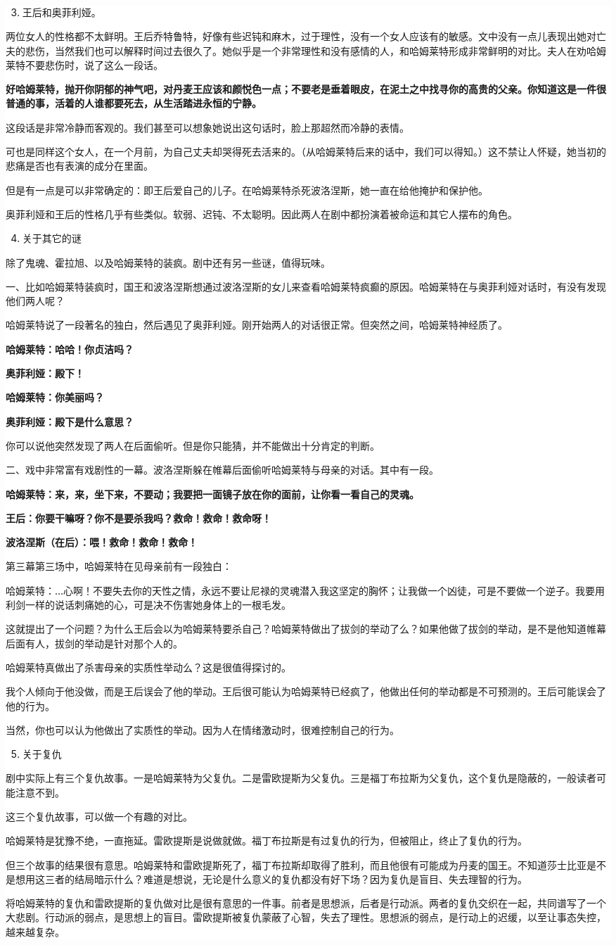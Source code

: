 3. 王后和奥菲利娅。

两位女人的性格都不太鲜明。王后乔特鲁特，好像有些迟钝和麻木，过于理性，没有一个女人应该有的敏感。文中没有一点儿表现出她对亡夫的悲伤，当然我们也可以解释时间过去很久了。她似乎是一个非常理性和没有感情的人，和哈姆莱特形成非常鲜明的对比。夫人在劝哈姆莱特不要悲伤时，说了这么一段话。

**好哈姆莱特，抛开你阴郁的神气吧，对丹麦王应该和颜悦色一点；不要老是垂着眼皮，在泥土之中找寻你的高贵的父亲。你知道这是一件很普通的事，活着的人谁都要死去，从生活踏进永恒的宁静。**

这段话是非常冷静而客观的。我们甚至可以想象她说出这句话时，脸上那超然而冷静的表情。

可也是同样这个女人，在一个月前，为自己丈夫却哭得死去活来的。（从哈姆莱特后来的话中，我们可以得知。）这不禁让人怀疑，她当初的悲痛是否也有表演的成分在里面。

但是有一点是可以非常确定的：即王后爱自己的儿子。在哈姆莱特杀死波洛涅斯，她一直在给他掩护和保护他。

奥菲利娅和王后的性格几乎有些类似。软弱、迟钝、不太聪明。因此两人在剧中都扮演着被命运和其它人摆布的角色。

4. 关于其它的谜

除了鬼魂、霍拉旭、以及哈姆莱特的装疯。剧中还有另一些谜，值得玩味。

一、比如哈姆莱特装疯时，国王和波洛涅斯想通过波洛涅斯的女儿来查看哈姆莱特疯癫的原因。哈姆莱特在与奥菲利娅对话时，有没有发现他们两人呢？

哈姆莱特说了一段著名的独白，然后遇见了奥菲利娅。刚开始两人的对话很正常。但突然之间，哈姆莱特神经质了。

**哈姆莱特：哈哈！你贞洁吗？**

**奥菲利娅：殿下！**

**哈姆莱特：你美丽吗？**

**奥菲利娅：殿下是什么意思？**

你可以说他突然发现了两人在后面偷听。但是你只能猜，并不能做出十分肯定的判断。

二、戏中非常富有戏剧性的一幕。波洛涅斯躲在帷幕后面偷听哈姆莱特与母亲的对话。其中有一段。

**哈姆莱特：来，来，坐下来，不要动；我要把一面镜子放在你的面前，让你看一看自己的灵魂。**

**王后：你要干嘛呀？你不是要杀我吗？救命！救命！救命呀！**

**波洛涅斯（在后）：喂！救命！救命！救命！**

第三幕第三场中，哈姆莱特在见母亲前有一段独白：

哈姆莱特：...心啊！不要失去你的天性之情，永远不要让尼禄的灵魂潜入我这坚定的胸怀；让我做一个凶徒，可是不要做一个逆子。我要用利剑一样的说话刺痛她的心，可是决不伤害她身体上的一根毛发。

这就提出了一个问题？为什么王后会以为哈姆莱特要杀自己？哈姆莱特做出了拔剑的举动了么？如果他做了拔剑的举动，是不是他知道帷幕后面有人，拔剑的举动是针对那个人的。

哈姆莱特真做出了杀害母亲的实质性举动么？这是很值得探讨的。

我个人倾向于他没做，而是王后误会了他的举动。王后很可能认为哈姆莱特已经疯了，他做出任何的举动都是不可预测的。王后可能误会了他的行为。

当然，你也可以认为他做出了实质性的举动。因为人在情绪激动时，很难控制自己的行为。

5. 关于复仇

剧中实际上有三个复仇故事。一是哈姆莱特为父复仇。二是雷欧提斯为父复仇。三是福丁布拉斯为父复仇，这个复仇是隐蔽的，一般读者可能注意不到。

这三个复仇故事，可以做一个有趣的对比。

哈姆莱特是犹豫不绝，一直拖延。雷欧提斯是说做就做。福丁布拉斯是有过复仇的行为，但被阻止，终止了复仇的行为。

但三个故事的结果很有意思。哈姆莱特和雷欧提斯死了，福丁布拉斯却取得了胜利，而且他很有可能成为丹麦的国王。不知道莎士比亚是不是想用这三者的结局暗示什么？难道是想说，无论是什么意义的复仇都没有好下场？因为复仇是盲目、失去理智的行为。

将哈姆莱特的复仇和雷欧提斯的复仇做对比是很有意思的一件事。前者是思想派，后者是行动派。两者的复仇交织在一起，共同谱写了一个大悲剧。行动派的弱点，是思想上的盲目。雷欧提斯被复仇蒙蔽了心智，失去了理性。思想派的弱点，是行动上的迟缓，以至让事态失控，越来越复杂。
